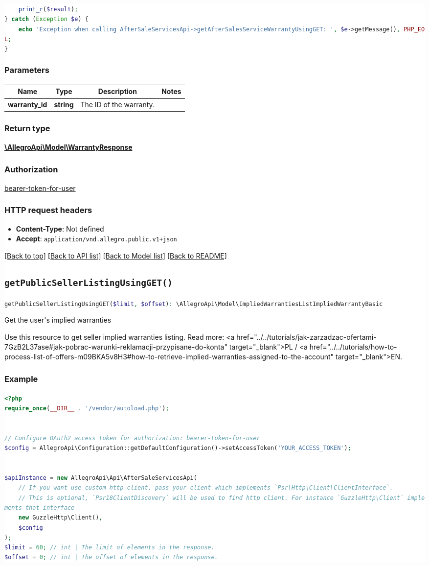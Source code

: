 ```php
    print_r($result);
} catch (Exception $e) {
    echo 'Exception when calling AfterSaleServicesApi->getAfterSalesServiceWarrantyUsingGET: ', $e->getMessage(), PHP_EOL;
}
```

### Parameters

Name | Type | Description  | Notes
------------- | ------------- | ------------- | -------------
 **warranty_id** | **string**| The ID of the warranty. |

### Return type

[**\AllegroApi\Model\WarrantyResponse**](../Model/WarrantyResponse.md)

### Authorization

[bearer-token-for-user](../../README.md#bearer-token-for-user)

### HTTP request headers

- **Content-Type**: Not defined
- **Accept**: `application/vnd.allegro.public.v1+json`

[[Back to top]](#) [[Back to API list]](../../README.md#endpoints)
[[Back to Model list]](../../README.md#models)
[[Back to README]](../../README.md)

## `getPublicSellerListingUsingGET()`

```php
getPublicSellerListingUsingGET($limit, $offset): \AllegroApi\Model\ImpliedWarrantiesListImpliedWarrantyBasic
```

Get the user's implied warranties

Use this resource to get seller implied warranties listing. Read more: <a href=\"../../tutorials/jak-zarzadzac-ofertami-7GzB2L37ase#jak-pobrac-warunki-reklamacji-przypisane-do-konta\" target=\"_blank\">PL</a> / <a href=\"../../tutorials/how-to-process-list-of-offers-m09BKA5v8H3#how-to-retrieve-implied-warranties-assigned-to-the-account\" target=\"_blank\">EN</a>.

### Example

```php
<?php
require_once(__DIR__ . '/vendor/autoload.php');


// Configure OAuth2 access token for authorization: bearer-token-for-user
$config = AllegroApi\Configuration::getDefaultConfiguration()->setAccessToken('YOUR_ACCESS_TOKEN');


$apiInstance = new AllegroApi\Api\AfterSaleServicesApi(
    // If you want use custom http client, pass your client which implements `Psr\Http\Client\ClientInterface`.
    // This is optional, `Psr18ClientDiscovery` will be used to find http client. For instance `GuzzleHttp\Client` implements that interface
    new GuzzleHttp\Client(),
    $config
);
$limit = 60; // int | The limit of elements in the response.
$offset = 0; // int | The offset of elements in the response.

```